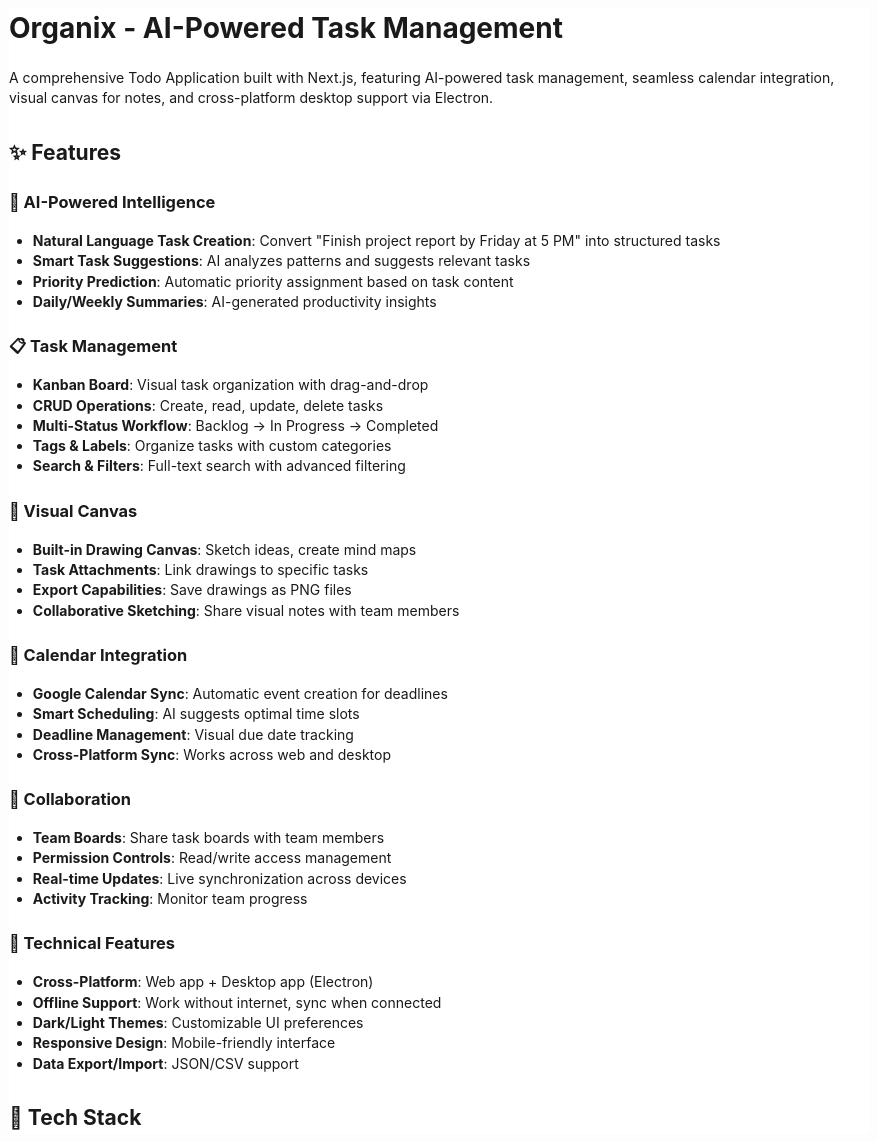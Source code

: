 # Organix - AI-Powered Task Management

A comprehensive Todo Application built with Next.js, featuring AI-powered task management, seamless calendar integration, visual canvas for notes, and cross-platform desktop support via Electron.

## ✨ Features

### 🧠 AI-Powered Intelligence
- **Natural Language Task Creation**: Convert "Finish project report by Friday at 5 PM" into structured tasks
- **Smart Task Suggestions**: AI analyzes patterns and suggests relevant tasks
- **Priority Prediction**: Automatic priority assignment based on task content
- **Daily/Weekly Summaries**: AI-generated productivity insights

### 📋 Task Management
- **Kanban Board**: Visual task organization with drag-and-drop
- **CRUD Operations**: Create, read, update, delete tasks
- **Multi-Status Workflow**: Backlog → In Progress → Completed
- **Tags & Labels**: Organize tasks with custom categories
- **Search & Filters**: Full-text search with advanced filtering

### 🎨 Visual Canvas
- **Built-in Drawing Canvas**: Sketch ideas, create mind maps
- **Task Attachments**: Link drawings to specific tasks
- **Export Capabilities**: Save drawings as PNG files
- **Collaborative Sketching**: Share visual notes with team members

### 📅 Calendar Integration
- **Google Calendar Sync**: Automatic event creation for deadlines
- **Smart Scheduling**: AI suggests optimal time slots
- **Deadline Management**: Visual due date tracking
- **Cross-Platform Sync**: Works across web and desktop

### 👥 Collaboration
- **Team Boards**: Share task boards with team members
- **Permission Controls**: Read/write access management
- **Real-time Updates**: Live synchronization across devices
- **Activity Tracking**: Monitor team progress

### 🔧 Technical Features
- **Cross-Platform**: Web app + Desktop app (Electron)
- **Offline Support**: Work without internet, sync when connected
- **Dark/Light Themes**: Customizable UI preferences
- **Responsive Design**: Mobile-friendly interface
- **Data Export/Import**: JSON/CSV support

## 🚀 Tech Stack
